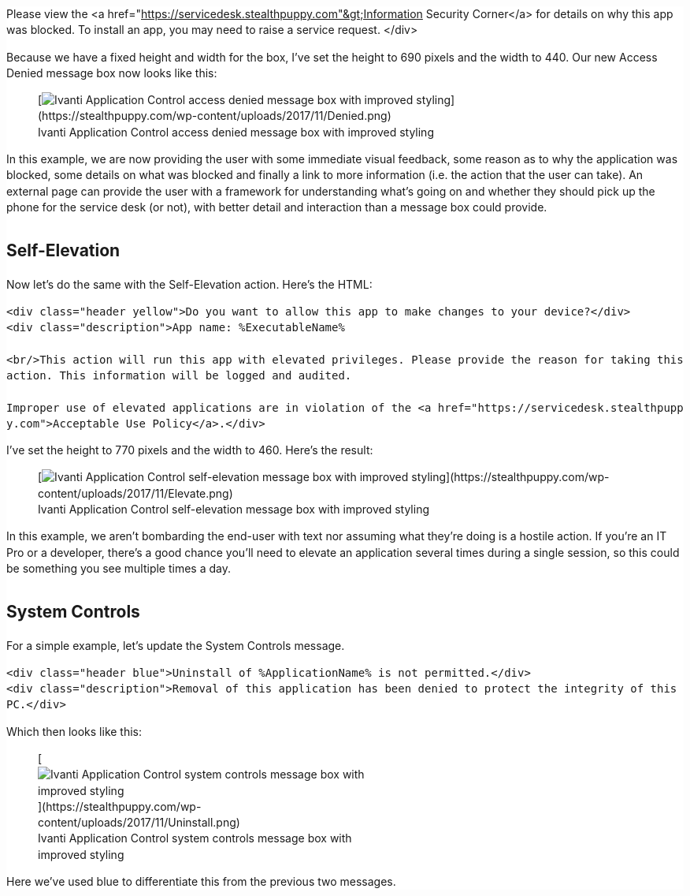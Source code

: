 Please view the &lt;a href="https://servicedesk.stealthpuppy.com"&gt;Information Security Corner&lt;/a&gt; for details on why this app was blocked. To install an
app, you may need to raise a service request.
&lt;/div&gt;</pre>

Because we have a fixed height and width for the box, I&#8217;ve set the height to 690 pixels and the width to 440. Our new Access Denied message box now looks like this:

<figure id="attachment_5831" aria-describedby="caption-attachment-5831" style="width: 676px" class="wp-caption aligncenter">[<img class="wp-image-5831 size-full" src="https://stealthpuppy.com/wp-content/uploads/2017/11/Denied.png" alt="Ivanti Application Control access denied message box with improved styling" width="676" height="393" srcset="https://stealthpuppy.com/wp-content/uploads/2017/11/Denied.png 676w, https://stealthpuppy.com/wp-content/uploads/2017/11/Denied-150x87.png 150w, https://stealthpuppy.com/wp-content/uploads/2017/11/Denied-300x174.png 300w" sizes="(max-width: 676px) 100vw, 676px" />](https://stealthpuppy.com/wp-content/uploads/2017/11/Denied.png)<figcaption id="caption-attachment-5831" class="wp-caption-text">Ivanti Application Control access denied message box with improved styling</figcaption></figure>

In this example, we are now providing the user with some immediate visual feedback, some reason as to why the application was blocked, some details on what was blocked and finally a link to more information (i.e. the action that the user can take). An external page can provide the user with a framework for understanding what&#8217;s going on and whether they should pick up the phone for the service desk (or not), with better detail and interaction than a message box could provide.

## Self-Elevation

Now let&#8217;s do the same with the Self-Elevation action. Here&#8217;s the HTML:

<pre class="prettyprint lang-powershell" data-start-line="1" data-visibility="visible" data-highlight="" data-caption="">&lt;div class="header yellow"&gt;Do you want to allow this app to make changes to your device?&lt;/div&gt;
&lt;div class="description"&gt;App name: %ExecutableName%

&lt;br/&gt;This action will run this app with elevated privileges. Please provide the reason for taking this action. This information will be logged and audited.

Improper use of elevated applications are in violation of the &lt;a href="https://servicedesk.stealthpuppy.com"&gt;Acceptable Use Policy&lt;/a&gt;.&lt;/div&gt;</pre>

I&#8217;ve set the height to 770 pixels and the width to 460. Here&#8217;s the result:

<figure id="attachment_5832" aria-describedby="caption-attachment-5832" style="width: 756px" class="wp-caption aligncenter">[<img class="wp-image-5832 size-full" src="https://stealthpuppy.com/wp-content/uploads/2017/11/Elevate.png" alt="Ivanti Application Control self-elevation message box with improved styling" width="756" height="453" srcset="https://stealthpuppy.com/wp-content/uploads/2017/11/Elevate.png 756w, https://stealthpuppy.com/wp-content/uploads/2017/11/Elevate-150x90.png 150w, https://stealthpuppy.com/wp-content/uploads/2017/11/Elevate-300x180.png 300w" sizes="(max-width: 756px) 100vw, 756px" />](https://stealthpuppy.com/wp-content/uploads/2017/11/Elevate.png)<figcaption id="caption-attachment-5832" class="wp-caption-text">Ivanti Application Control self-elevation message box with improved styling</figcaption></figure>

In this example, we aren&#8217;t bombarding the end-user with text nor assuming what they&#8217;re doing is a hostile action. If you&#8217;re an IT Pro or a developer, there&#8217;s a good chance you&#8217;ll need to elevate an application several times during a single session, so this could be something you see multiple times a day.

## System Controls

For a simple example, let&#8217;s update the System Controls message.

<pre class="prettyprint lang-powershell" data-start-line="1" data-visibility="visible" data-highlight="" data-caption="">&lt;div class="header blue"&gt;Uninstall of %ApplicationName% is not permitted.&lt;/div&gt;
&lt;div class="description"&gt;Removal of this application has been denied to protect the integrity of this PC.&lt;/div&gt;</pre>

Which then looks like this:

<figure id="attachment_5833" aria-describedby="caption-attachment-5833" style="width: 422px" class="wp-caption aligncenter">[<img class="wp-image-5833 size-full" src="https://stealthpuppy.com/wp-content/uploads/2017/11/Uninstall.png" alt="Ivanti Application Control system controls message box with improved styling" width="422" height="273" srcset="https://stealthpuppy.com/wp-content/uploads/2017/11/Uninstall.png 422w, https://stealthpuppy.com/wp-content/uploads/2017/11/Uninstall-150x97.png 150w, https://stealthpuppy.com/wp-content/uploads/2017/11/Uninstall-300x194.png 300w" sizes="(max-width: 422px) 100vw, 422px" />](https://stealthpuppy.com/wp-content/uploads/2017/11/Uninstall.png)<figcaption id="caption-attachment-5833" class="wp-caption-text">Ivanti Application Control system controls message box with improved styling</figcaption></figure>

Here we&#8217;ve used blue to differentiate this from the previous two messages.
